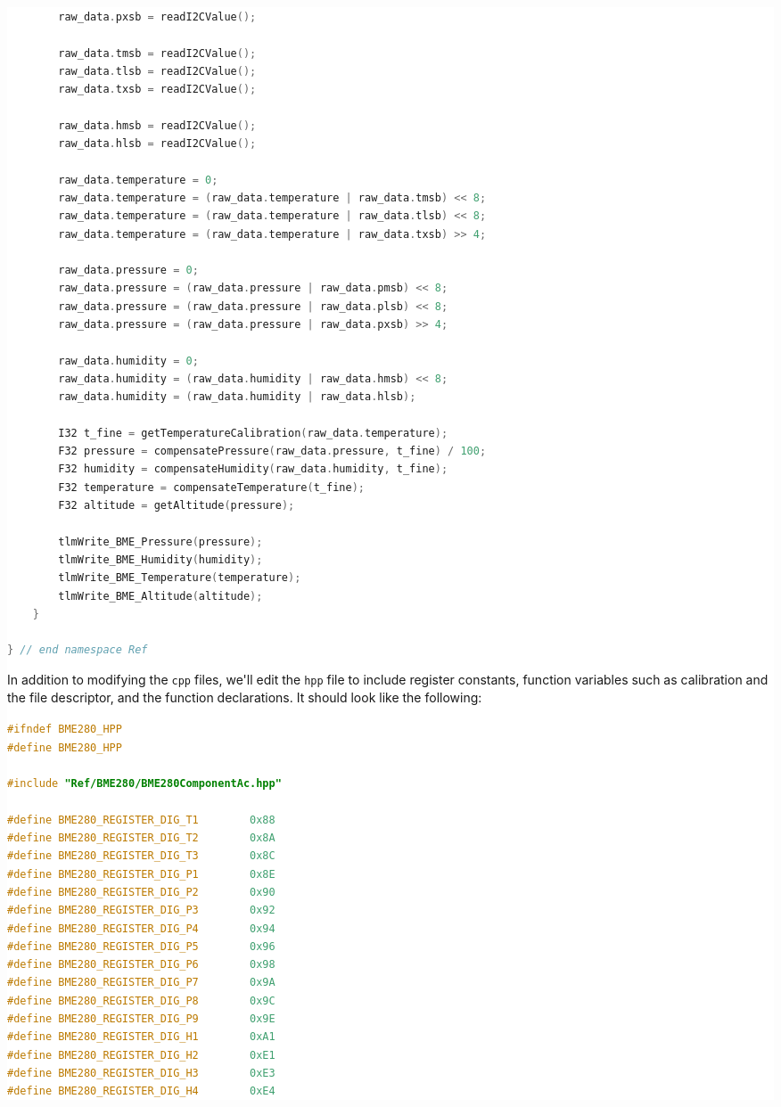 ```c++
		raw_data.pxsb = readI2CValue();
		
		raw_data.tmsb = readI2CValue();
		raw_data.tlsb = readI2CValue();
		raw_data.txsb = readI2CValue();
		
		raw_data.hmsb = readI2CValue();
		raw_data.hlsb = readI2CValue();
		
		raw_data.temperature = 0;
		raw_data.temperature = (raw_data.temperature | raw_data.tmsb) << 8;
		raw_data.temperature = (raw_data.temperature | raw_data.tlsb) << 8;
		raw_data.temperature = (raw_data.temperature | raw_data.txsb) >> 4;
		
		raw_data.pressure = 0;
		raw_data.pressure = (raw_data.pressure | raw_data.pmsb) << 8;
		raw_data.pressure = (raw_data.pressure | raw_data.plsb) << 8;
		raw_data.pressure = (raw_data.pressure | raw_data.pxsb) >> 4;
		
		raw_data.humidity = 0;
		raw_data.humidity = (raw_data.humidity | raw_data.hmsb) << 8;
		raw_data.humidity = (raw_data.humidity | raw_data.hlsb);
		
		I32 t_fine = getTemperatureCalibration(raw_data.temperature);
		F32 pressure = compensatePressure(raw_data.pressure, t_fine) / 100;
		F32 humidity = compensateHumidity(raw_data.humidity, t_fine);
		F32 temperature = compensateTemperature(t_fine);
		F32 altitude = getAltitude(pressure);
		
		tlmWrite_BME_Pressure(pressure);
		tlmWrite_BME_Humidity(humidity);
		tlmWrite_BME_Temperature(temperature);
		tlmWrite_BME_Altitude(altitude);
	}

} // end namespace Ref
```

In addition to modifying the `cpp` files, we'll edit the `hpp` file to include register constants, function variables such as calibration and the file descriptor, and the function declarations. It should look like the following:

```c++
#ifndef BME280_HPP
#define BME280_HPP

#include "Ref/BME280/BME280ComponentAc.hpp"

#define BME280_REGISTER_DIG_T1        0x88
#define BME280_REGISTER_DIG_T2        0x8A
#define BME280_REGISTER_DIG_T3        0x8C
#define BME280_REGISTER_DIG_P1        0x8E
#define BME280_REGISTER_DIG_P2        0x90
#define BME280_REGISTER_DIG_P3        0x92
#define BME280_REGISTER_DIG_P4        0x94
#define BME280_REGISTER_DIG_P5        0x96
#define BME280_REGISTER_DIG_P6        0x98
#define BME280_REGISTER_DIG_P7        0x9A
#define BME280_REGISTER_DIG_P8        0x9C
#define BME280_REGISTER_DIG_P9        0x9E
#define BME280_REGISTER_DIG_H1        0xA1
#define BME280_REGISTER_DIG_H2        0xE1
#define BME280_REGISTER_DIG_H3        0xE3
#define BME280_REGISTER_DIG_H4        0xE4
```